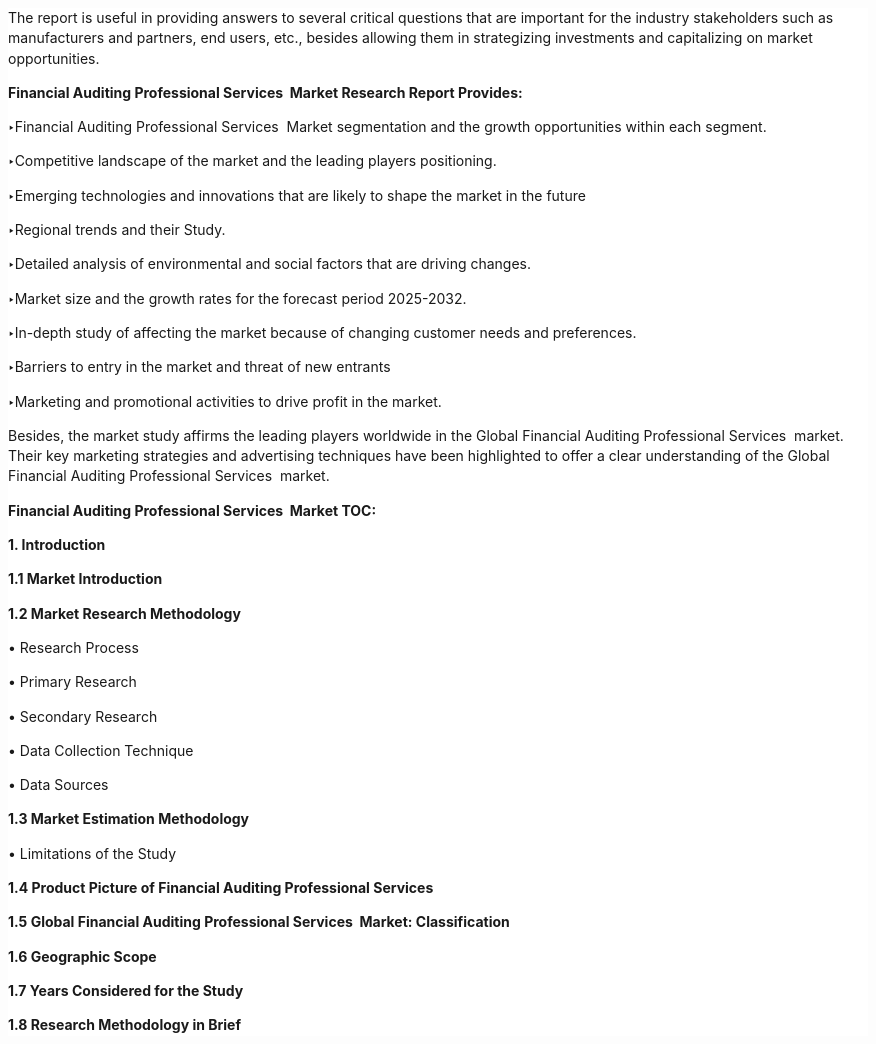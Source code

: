 The report is useful in providing answers to several critical questions that are important for the industry stakeholders such as manufacturers and partners, end users, etc., besides allowing them in strategizing investments and capitalizing on market opportunities.

<strong>Financial Auditing Professional Services  Market Research Report Provides:</strong>

<strong>‣</strong>Financial Auditing Professional Services  Market segmentation and the growth opportunities within each segment.

<strong>‣</strong>Competitive landscape of the market and the leading players positioning.

<strong>‣</strong>Emerging technologies and innovations that are likely to shape the market in the future

<strong>‣</strong>Regional trends and their Study.

<strong>‣</strong>Detailed analysis of environmental and social factors that are driving changes.

<strong>‣</strong>Market size and the growth rates for the forecast period 2025-2032.

<strong>‣</strong>In-depth study of affecting the market because of changing customer needs and preferences.

<strong>‣</strong>Barriers to entry in the market and threat of new entrants

<strong>‣</strong>Marketing and promotional activities to drive profit in the market.

Besides, the market study affirms the leading players worldwide in the Global Financial Auditing Professional Services  market. Their key marketing strategies and advertising techniques have been highlighted to offer a clear understanding of the Global Financial Auditing Professional Services  market.

<strong>Financial Auditing Professional Services  Market TOC:</strong>

<strong>1. Introduction</strong>

<strong>1.1 Market Introduction</strong>

<strong>1.2 Market Research Methodology</strong>

• Research Process

• Primary Research

• Secondary Research

• Data Collection Technique

• Data Sources

<strong>1.3 Market Estimation Methodology</strong>

• Limitations of the Study

<strong>1.4 Product Picture of Financial Auditing Professional Services </strong>

<strong>1.5 Global Financial Auditing Professional Services  Market: Classification</strong>

<strong>1.6 Geographic Scope</strong>

<strong>1.7 Years Considered for the Study</strong>

<strong>1.8 Research Methodology in Brief</strong>
